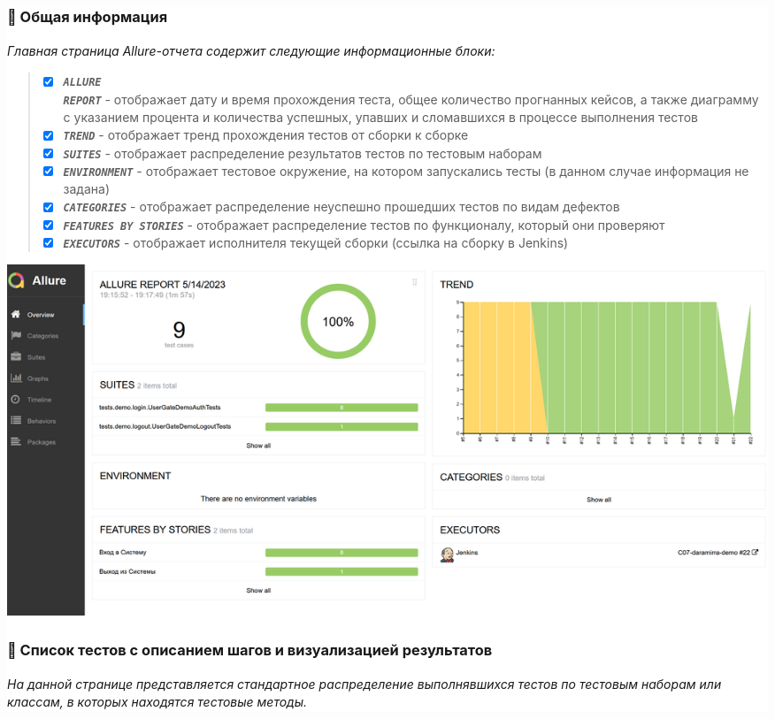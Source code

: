 ### :pushpin: Общая информация

*Главная страница Allure-отчета содержит следующие информационные блоки:*

> - [x] <code><strong>*ALLURE REPORT*</strong></code> - отображает дату и время прохождения теста, общее количество прогнанных кейсов, а также диаграмму с указанием процента и количества успешных, упавших и сломавшихся в процессе выполнения тестов
>- [x] <code><strong>*TREND*</strong></code> - отображает тренд прохождения тестов от сборки к сборке
>- [x] <code><strong>*SUITES*</strong></code> - отображает распределение результатов тестов по тестовым наборам
>- [x] <code><strong>*ENVIRONMENT*</strong></code> - отображает тестовое окружение, на котором запускались тесты (в данном случае информация не задана)
>- [x] <code><strong>*CATEGORIES*</strong></code> - отображает распределение неуспешно прошедших тестов по видам дефектов
>- [x] <code><strong>*FEATURES BY STORIES*</strong></code> - отображает распределение тестов по функционалу, который они проверяют
>- [x] <code><strong>*EXECUTORS*</strong></code> - отображает исполнителя текущей сборки (ссылка на сборку в Jenkins)

<p align="center">
  <img src="images/daramirra_Allure Report.png" alt="Allure Report" width="900">
</p>

### :pushpin: Список тестов c описанием шагов и визуализацией результатов

*На данной странице представляется стандартное распределение выполнявшихся тестов по тестовым наборам или классам, в
которых находятся тестовые методы.*

<p align="center">